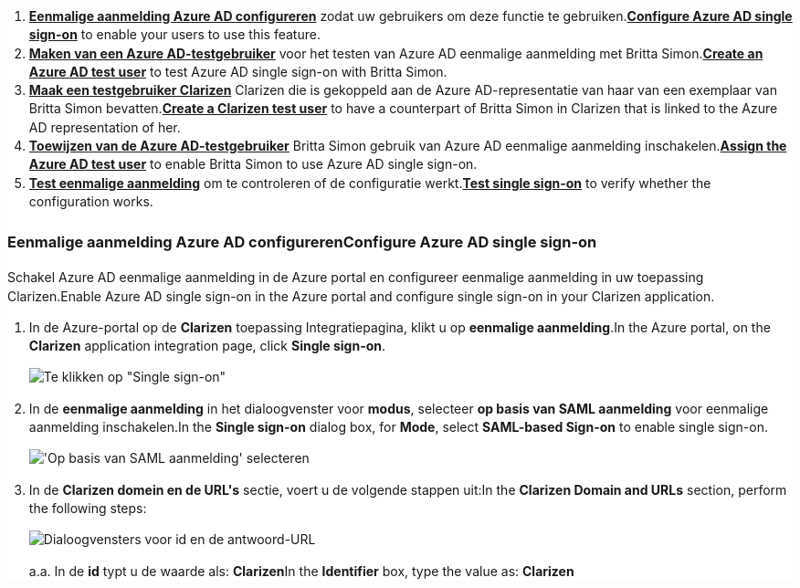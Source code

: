 1. <span data-ttu-id="b60b6-140">**[Eenmalige aanmelding Azure AD configureren](#configure-azure-ad-single-sign-on)**  zodat uw gebruikers om deze functie te gebruiken.</span><span class="sxs-lookup"><span data-stu-id="b60b6-140">**[Configure Azure AD single sign-on](#configure-azure-ad-single-sign-on)** to enable your users to use this feature.</span></span>
2. <span data-ttu-id="b60b6-141">**[Maken van een Azure AD-testgebruiker](#create-an-azure-ad-test-user)**  voor het testen van Azure AD eenmalige aanmelding met Britta Simon.</span><span class="sxs-lookup"><span data-stu-id="b60b6-141">**[Create an Azure AD test user](#create-an-azure-ad-test-user)** to test Azure AD single sign-on with Britta Simon.</span></span>
3. <span data-ttu-id="b60b6-142">**[Maak een testgebruiker Clarizen](#create-a-clarizen-test-user)**  Clarizen die is gekoppeld aan de Azure AD-representatie van haar van een exemplaar van Britta Simon bevatten.</span><span class="sxs-lookup"><span data-stu-id="b60b6-142">**[Create a Clarizen test user](#create-a-clarizen-test-user)** to have a counterpart of Britta Simon in Clarizen that is linked to the Azure AD representation of her.</span></span>
4. <span data-ttu-id="b60b6-143">**[Toewijzen van de Azure AD-testgebruiker](#assign-the-azure-ad-test-user)**  Britta Simon gebruik van Azure AD eenmalige aanmelding inschakelen.</span><span class="sxs-lookup"><span data-stu-id="b60b6-143">**[Assign the Azure AD test user](#assign-the-azure-ad-test-user)** to enable Britta Simon to use Azure AD single sign-on.</span></span>
5. <span data-ttu-id="b60b6-144">**[Test eenmalige aanmelding](#test-single-sign-on)**  om te controleren of de configuratie werkt.</span><span class="sxs-lookup"><span data-stu-id="b60b6-144">**[Test single sign-on](#test-single-sign-on)** to verify whether the configuration works.</span></span>

### <a name="configure-azure-ad-single-sign-on"></a><span data-ttu-id="b60b6-145">Eenmalige aanmelding Azure AD configureren</span><span class="sxs-lookup"><span data-stu-id="b60b6-145">Configure Azure AD single sign-on</span></span>
<span data-ttu-id="b60b6-146">Schakel Azure AD eenmalige aanmelding in de Azure portal en configureer eenmalige aanmelding in uw toepassing Clarizen.</span><span class="sxs-lookup"><span data-stu-id="b60b6-146">Enable Azure AD single sign-on in the Azure portal and configure single sign-on in your Clarizen application.</span></span>

1. <span data-ttu-id="b60b6-147">In de Azure-portal op de **Clarizen** toepassing Integratiepagina, klikt u op **eenmalige aanmelding**.</span><span class="sxs-lookup"><span data-stu-id="b60b6-147">In the Azure portal, on the **Clarizen** application integration page, click **Single sign-on**.</span></span>

    ![Te klikken op "Single sign-on"][4]

2. <span data-ttu-id="b60b6-149">In de **eenmalige aanmelding** in het dialoogvenster voor **modus**, selecteer **op basis van SAML aanmelding** voor eenmalige aanmelding inschakelen.</span><span class="sxs-lookup"><span data-stu-id="b60b6-149">In the **Single sign-on** dialog box, for **Mode**, select **SAML-based Sign-on** to enable single sign-on.</span></span>

    !['Op basis van SAML aanmelding' selecteren](./media/active-directory-saas-clarizen-tutorial/tutorial_clarizen_01.png)

3. <span data-ttu-id="b60b6-151">In de **Clarizen domein en de URL's** sectie, voert u de volgende stappen uit:</span><span class="sxs-lookup"><span data-stu-id="b60b6-151">In the **Clarizen Domain and URLs** section, perform the following steps:</span></span>

    ![Dialoogvensters voor id en de antwoord-URL](./media/active-directory-saas-clarizen-tutorial/tutorial_clarizen_02.png)

    <span data-ttu-id="b60b6-153">a.</span><span class="sxs-lookup"><span data-stu-id="b60b6-153">a.</span></span> <span data-ttu-id="b60b6-154">In de **id** typt u de waarde als: **Clarizen**</span><span class="sxs-lookup"><span data-stu-id="b60b6-154">In the **Identifier** box, type the value as: **Clarizen**</span></span>


[1]: ./media/active-directory-saas-clarizen-tutorial/tutorial_general_01.png
[2]: ./media/active-directory-saas-clarizen-tutorial/tutorial_general_02.png
[3]: ./media/active-directory-saas-clarizen-tutorial/tutorial_general_03.png
[4]: ./media/active-directory-saas-clarizen-tutorial/tutorial_general_04.png
[100]: ./media/active-directory-saas-clarizen-tutorial/tutorial_general_100.png
[200]: ./media/active-directory-saas-clarizen-tutorial/tutorial_general_200.png
[201]: ./media/active-directory-saas-clarizen-tutorial/tutorial_general_201.png
[202]: ./media/active-directory-saas-clarizen-tutorial/tutorial_general_202.png
[203]: ./media/active-directory-saas-clarizen-tutorial/tutorial_general_203.png